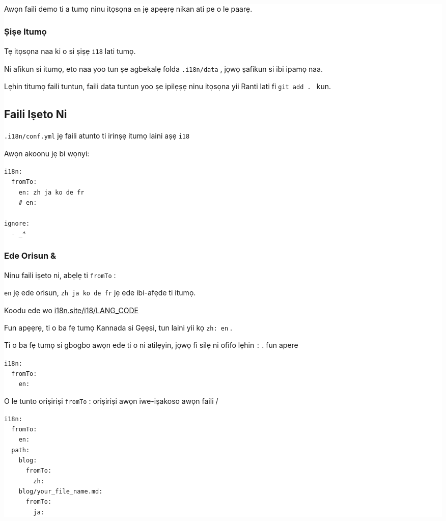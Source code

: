 Awọn faili demo ti a tumọ ninu itọsọna `en` jẹ apẹẹrẹ nikan ati pe o le paarẹ.

### Ṣiṣe Itumọ

Tẹ itọsọna naa ki o si ṣiṣẹ `i18` lati tumọ.

Ni afikun si itumọ, eto naa yoo tun ṣe agbekalẹ folda `.i18n/data` , jọwọ ṣafikun si ibi ipamọ naa.

Lẹhin titumọ faili tuntun, faili data tuntun yoo ṣe ipilẹṣẹ ninu itọsọna yii Ranti lati fi `git add . ` kun.

## Faili Iṣeto Ni

`.i18n/conf.yml` jẹ faili atunto ti irinṣẹ itumọ laini aṣẹ `i18`

Awọn akoonu jẹ bi wọnyi:

```
i18n:
  fromTo:
    en: zh ja ko de fr
    # en:

ignore:
  - _*
```

### Ede Orisun &

Ninu faili iṣeto ni, abẹlẹ ti `fromTo` :

`en` jẹ ede orisun, `zh ja ko de fr` jẹ ede ibi-afẹde ti itumọ.

Koodu ede wo [i18n.site/i18/LANG_CODE](https://i18n.site/i18/LANG_CODE)

Fun apẹẹrẹ, ti o ba fẹ tumọ Kannada si Gẹẹsi, tun laini yii kọ `zh: en` .

Ti o ba fẹ tumọ si gbogbo awọn ede ti o ni atilẹyin, jọwọ fi silẹ ni ofifo lẹhin `:` . fun apere

```
i18n:
  fromTo:
    en:
```

O le tunto oriṣiriṣi `fromTo` : oriṣiriṣi awọn iwe-iṣakoso awọn faili /

```
i18n:
  fromTo:
    en:
  path:
    blog:
      fromTo:
        zh:
    blog/your_file_name.md:
      fromTo:
        ja:
```
